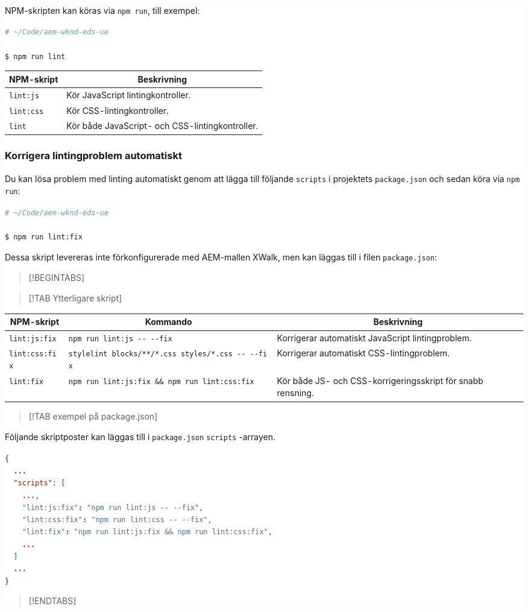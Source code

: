 NPM-skripten kan köras via `npm run`, till exempel:

```bash
# ~/Code/aem-wknd-eds-ue

$ npm run lint
```

| NPM-skript | Beskrivning |
|------------------|--------------------------------------------------|
| `lint:js` | Kör JavaScript lintingkontroller. |
| `lint:css` | Kör CSS-lintingkontroller. |
| `lint` | Kör både JavaScript- och CSS-lintingkontroller. |

### Korrigera lintingproblem automatiskt

Du kan lösa problem med linting automatiskt genom att lägga till följande `scripts` i projektets `package.json` och sedan köra via `npm run`:

```bash
# ~/Code/aem-wknd-eds-ue

$ npm run lint:fix
```

Dessa skript levereras inte förkonfigurerade med AEM-mallen XWalk, men kan läggas till i filen `package.json`:

>[!BEGINTABS]

>[!TAB Ytterligare skript]

| NPM-skript | Kommando | Beskrivning |
|------------------|------------------------------------------------|-------------------------------------------------------|
| `lint:js:fix` | `npm run lint:js -- --fix` | Korrigerar automatiskt JavaScript lintingproblem. |
| `lint:css:fix` | `stylelint blocks/**/*.css styles/*.css -- --fix` | Korrigerar automatiskt CSS-lintingproblem. |
| `lint:fix` | `npm run lint:js:fix && npm run lint:css:fix` | Kör både JS- och CSS-korrigeringsskript för snabb rensning. |

>[!TAB exempel på package.json]

Följande skriptposter kan läggas till i `package.json` `scripts` -arrayen.

```json
{
  ...
  "scripts": [
    ...,
    "lint:js:fix": "npm run lint:js -- --fix",
    "lint:css:fix": "npm run lint:css -- --fix",
    "lint:fix": "npm run lint:js:fix && npm run lint:css:fix",
    ...
  ]
  ...
}
```

>[!ENDTABS]
